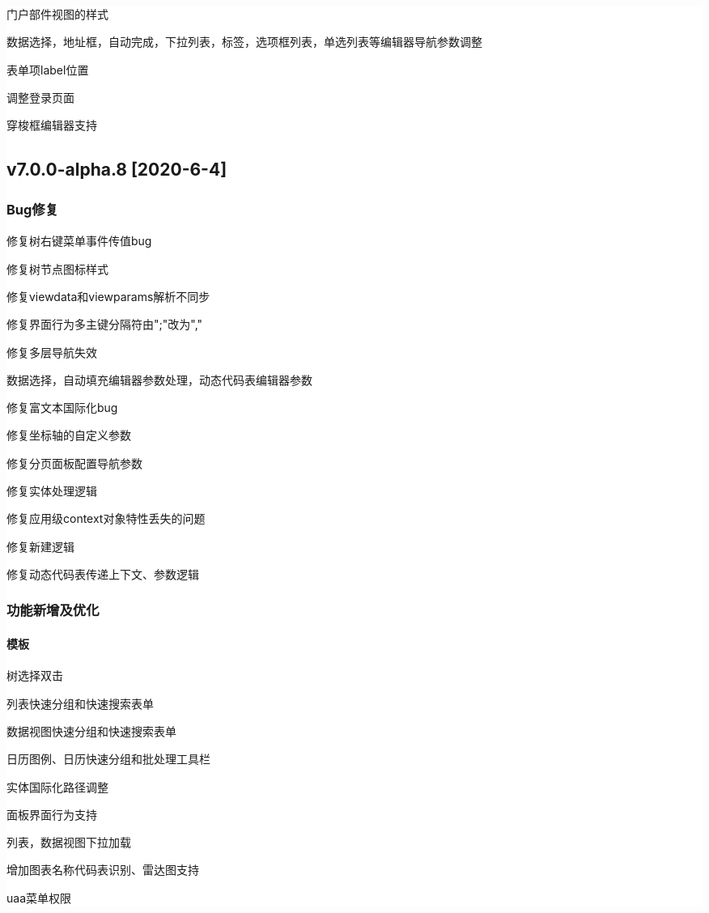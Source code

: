 门户部件视图的样式

数据选择，地址框，自动完成，下拉列表，标签，选项框列表，单选列表等编辑器导航参数调整

表单项label位置

调整登录页面

穿梭框编辑器支持

## v7.0.0-alpha.8 [2020-6-4]

### Bug修复

修复树右键菜单事件传值bug

修复树节点图标样式

修复viewdata和viewparams解析不同步

修复界面行为多主键分隔符由";"改为","

修复多层导航失效

数据选择，自动填充编辑器参数处理，动态代码表编辑器参数

修复富文本国际化bug

修复坐标轴的自定义参数

修复分页面板配置导航参数

修复实体处理逻辑

修复应用级context对象特性丢失的问题

修复新建逻辑

修复动态代码表传递上下文、参数逻辑

### 功能新增及优化

#### 模板

树选择双击

列表快速分组和快速搜索表单

数据视图快速分组和快速搜索表单

日历图例、日历快速分组和批处理工具栏

实体国际化路径调整

面板界面行为支持

列表，数据视图下拉加载

增加图表名称代码表识别、雷达图支持

uaa菜单权限
